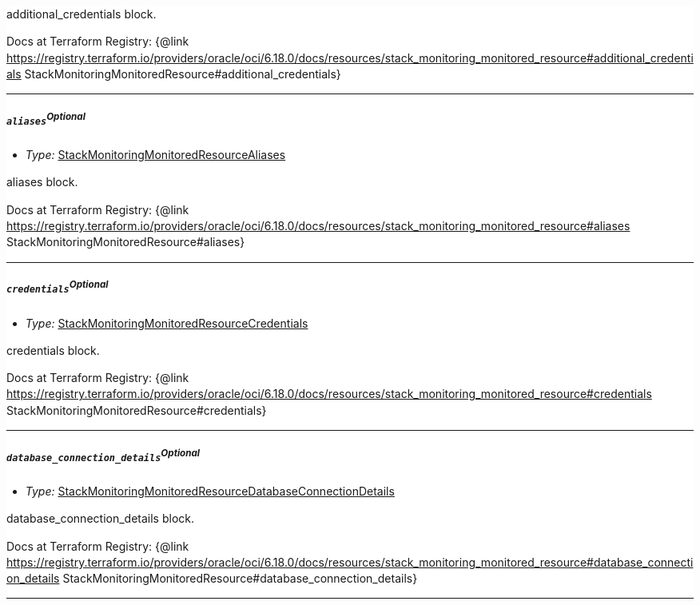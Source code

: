 additional_credentials block.

Docs at Terraform Registry: {@link https://registry.terraform.io/providers/oracle/oci/6.18.0/docs/resources/stack_monitoring_monitored_resource#additional_credentials StackMonitoringMonitoredResource#additional_credentials}

---

##### `aliases`<sup>Optional</sup> <a name="aliases" id="rhizo-co-terraform-provider-oci.stackMonitoringMonitoredResource.StackMonitoringMonitoredResource.Initializer.parameter.aliases"></a>

- *Type:* <a href="#rhizo-co-terraform-provider-oci.stackMonitoringMonitoredResource.StackMonitoringMonitoredResourceAliases">StackMonitoringMonitoredResourceAliases</a>

aliases block.

Docs at Terraform Registry: {@link https://registry.terraform.io/providers/oracle/oci/6.18.0/docs/resources/stack_monitoring_monitored_resource#aliases StackMonitoringMonitoredResource#aliases}

---

##### `credentials`<sup>Optional</sup> <a name="credentials" id="rhizo-co-terraform-provider-oci.stackMonitoringMonitoredResource.StackMonitoringMonitoredResource.Initializer.parameter.credentials"></a>

- *Type:* <a href="#rhizo-co-terraform-provider-oci.stackMonitoringMonitoredResource.StackMonitoringMonitoredResourceCredentials">StackMonitoringMonitoredResourceCredentials</a>

credentials block.

Docs at Terraform Registry: {@link https://registry.terraform.io/providers/oracle/oci/6.18.0/docs/resources/stack_monitoring_monitored_resource#credentials StackMonitoringMonitoredResource#credentials}

---

##### `database_connection_details`<sup>Optional</sup> <a name="database_connection_details" id="rhizo-co-terraform-provider-oci.stackMonitoringMonitoredResource.StackMonitoringMonitoredResource.Initializer.parameter.databaseConnectionDetails"></a>

- *Type:* <a href="#rhizo-co-terraform-provider-oci.stackMonitoringMonitoredResource.StackMonitoringMonitoredResourceDatabaseConnectionDetails">StackMonitoringMonitoredResourceDatabaseConnectionDetails</a>

database_connection_details block.

Docs at Terraform Registry: {@link https://registry.terraform.io/providers/oracle/oci/6.18.0/docs/resources/stack_monitoring_monitored_resource#database_connection_details StackMonitoringMonitoredResource#database_connection_details}

---
